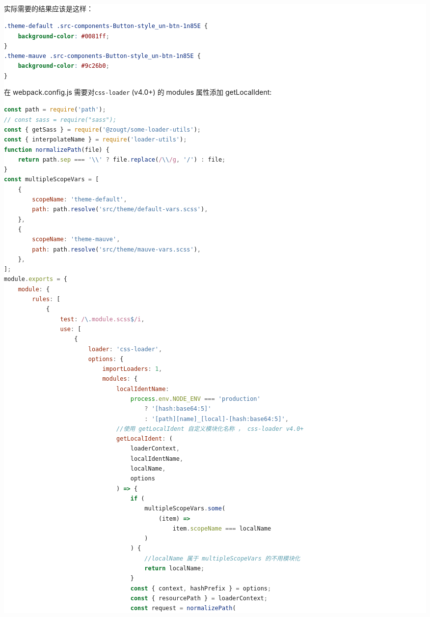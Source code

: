 实际需要的结果应该是这样：

```css
.theme-default .src-components-Button-style_un-btn-1n85E {
    background-color: #0081ff;
}
.theme-mauve .src-components-Button-style_un-btn-1n85E {
    background-color: #9c26b0;
}
```

在 webpack.config.js 需要对`css-loader` (v4.0+) 的 modules 属性添加 getLocalIdent:

```js
const path = require('path');
// const sass = require("sass");
const { getSass } = require('@zougt/some-loader-utils');
const { interpolateName } = require('loader-utils');
function normalizePath(file) {
    return path.sep === '\\' ? file.replace(/\\/g, '/') : file;
}
const multipleScopeVars = [
    {
        scopeName: 'theme-default',
        path: path.resolve('src/theme/default-vars.scss'),
    },
    {
        scopeName: 'theme-mauve',
        path: path.resolve('src/theme/mauve-vars.scss'),
    },
];
module.exports = {
    module: {
        rules: [
            {
                test: /\.module.scss$/i,
                use: [
                    {
                        loader: 'css-loader',
                        options: {
                            importLoaders: 1,
                            modules: {
                                localIdentName:
                                    process.env.NODE_ENV === 'production'
                                        ? '[hash:base64:5]'
                                        : '[path][name]_[local]-[hash:base64:5]',
                                //使用 getLocalIdent 自定义模块化名称 ， css-loader v4.0+
                                getLocalIdent: (
                                    loaderContext,
                                    localIdentName,
                                    localName,
                                    options
                                ) => {
                                    if (
                                        multipleScopeVars.some(
                                            (item) =>
                                                item.scopeName === localName
                                        )
                                    ) {
                                        //localName 属于 multipleScopeVars 的不用模块化
                                        return localName;
                                    }
                                    const { context, hashPrefix } = options;
                                    const { resourcePath } = loaderContext;
                                    const request = normalizePath(
```